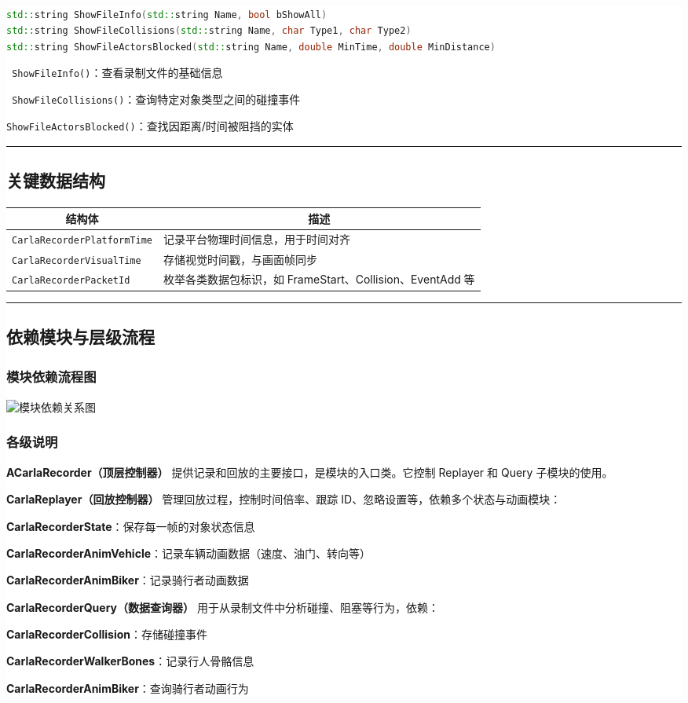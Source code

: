 ```cpp
std::string ShowFileInfo(std::string Name, bool bShowAll)
std::string ShowFileCollisions(std::string Name, char Type1, char Type2)
std::string ShowFileActorsBlocked(std::string Name, double MinTime, double MinDistance)
```

` ShowFileInfo()`：查看录制文件的基础信息

` ShowFileCollisions()`：查询特定对象类型之间的碰撞事件

`ShowFileActorsBlocked()`：查找因距离/时间被阻挡的实体

---

## 关键数据结构

| 结构体                         | 描述                                          |
| --------------------------- | ------------------------------------------- |
| `CarlaRecorderPlatformTime` | 记录平台物理时间信息，用于时间对齐                           |
| `CarlaRecorderVisualTime`   | 存储视觉时间戳，与画面帧同步                              |
| `CarlaRecorderPacketId`     | 枚举各类数据包标识，如 FrameStart、Collision、EventAdd 等 |

---

## 依赖模块与层级流程

### 模块依赖流程图


![模块依赖关系图](../img/Recorder_dependency_V2.png)


### 各级说明

**ACarlaRecorder（顶层控制器）**
  提供记录和回放的主要接口，是模块的入口类。它控制 Replayer 和 Query 子模块的使用。

**CarlaReplayer（回放控制器）**
  管理回放过程，控制时间倍率、跟踪 ID、忽略设置等，依赖多个状态与动画模块：

**CarlaRecorderState**：保存每一帧的对象状态信息

**CarlaRecorderAnimVehicle**：记录车辆动画数据（速度、油门、转向等）

**CarlaRecorderAnimBiker**：记录骑行者动画数据

**CarlaRecorderQuery（数据查询器）**
  用于从录制文件中分析碰撞、阻塞等行为，依赖：

**CarlaRecorderCollision**：存储碰撞事件

**CarlaRecorderWalkerBones**：记录行人骨骼信息

**CarlaRecorderAnimBiker**：查询骑行者动画行为

